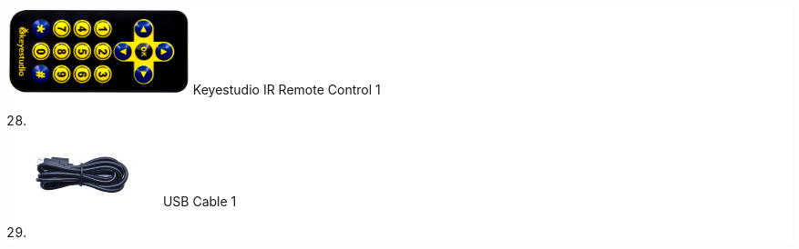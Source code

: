 <td><img src="https://raw.githubusercontent.com/keyestudio/KS5007-KS5008-Keyestudio-ESP32-24-in-1-Sensor-Kit-Arduino/master/media/10ccf14d80feba64bba0c1eacd02b09d.png" style="width:2.07222in;height:1.00139in" alt="11(2)" /></td>
<td>Keyestudio IR Remote Control</td>
<td>1</td>
</tr>
<tr class="odd">
<td><ol start="28" type="1">
<li></li>
</ol></td>
<td><img src="https://raw.githubusercontent.com/keyestudio/KS5007-KS5008-Keyestudio-ESP32-24-in-1-Sensor-Kit-Arduino/master/media/edbfec59fe015bd9987e4b4d542b466d.png" style="width:1.72917in;height:0.71736in" alt="USB线" /></td>
<td>USB Cable</td>
<td>1</td>
</tr>
<tr class="even">
<td><ol start="29" type="1">
<li></li>
</ol></td>